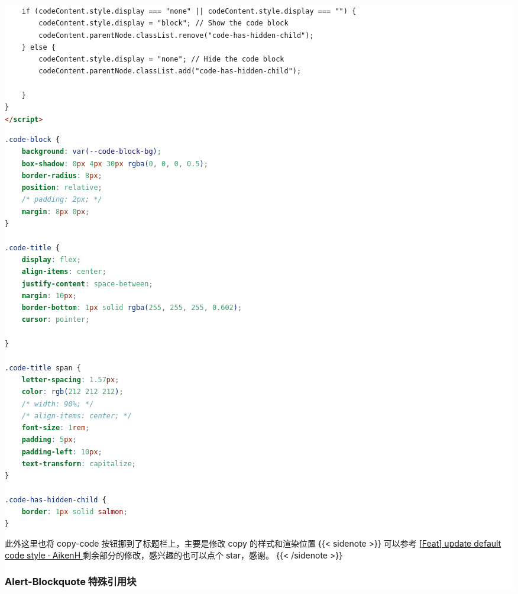 ```html
    if (codeContent.style.display === "none" || codeContent.style.display === "") {
        codeContent.style.display = "block"; // Show the code block
        codeContent.parentNode.classList.remove("code-has-hidden-child");
    } else {
        codeContent.style.display = "none"; // Hide the code block
        codeContent.parentNode.classList.add("code-has-hidden-child");

    }
}
</script>
```

```css
.code-block {
    background: var(--code-block-bg);
    box-shadow: 0px 4px 30px rgba(0, 0, 0, 0.5);
    border-radius: 8px;
    position: relative;
    /* padding: 2px; */
    margin: 8px 0px;
}

.code-title {
    display: flex;
    align-items: center;
    justify-content: space-between;
    margin: 10px;
    border-bottom: 1px solid rgba(255, 255, 255, 0.602);
    cursor: pointer;

}

.code-title span {
    letter-spacing: 1.57px;
    color: rgb(212 212 212);
    /* width: 90%; */
    /* align-items: center; */
    font-size: 1rem;
    padding: 5px;
    padding-left: 10px;
    text-transform: capitalize;
}

.code-has-hidden-child {
    border: 1px solid salmon;
}
```

此外这里也将 copy-code 按钮挪到了标题栏上，主要是修改 copy 的样式和渲染位置 {{< sidenote >}} 可以参考 [[Feat] update default code style · AikenH ]( https://github.com/AikenH/papermod-sidebar/commit/2305a1c5a7098edaee8c850bae4efa2e22bb700d ) 剩余部分的修改，感兴趣的也可以点个 star，感谢。 {{< /sidenote >}}
### Alert-Blockquote 特殊引用块

